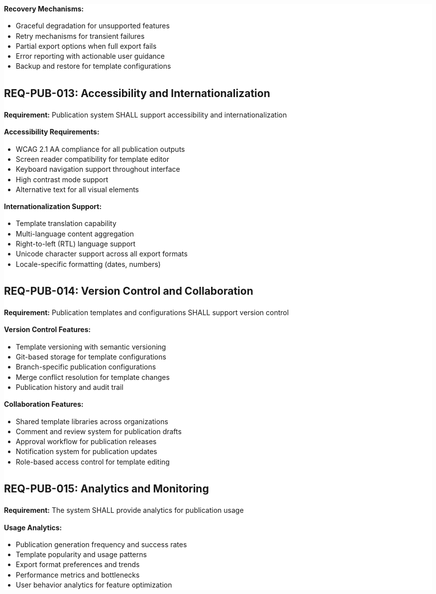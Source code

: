 **Recovery Mechanisms:**
- Graceful degradation for unsupported features
- Retry mechanisms for transient failures
- Partial export options when full export fails
- Error reporting with actionable user guidance
- Backup and restore for template configurations

## REQ-PUB-013: Accessibility and Internationalization

**Requirement:** Publication system SHALL support accessibility and internationalization

**Accessibility Requirements:**
- WCAG 2.1 AA compliance for all publication outputs
- Screen reader compatibility for template editor
- Keyboard navigation support throughout interface
- High contrast mode support
- Alternative text for all visual elements

**Internationalization Support:**
- Template translation capability
- Multi-language content aggregation
- Right-to-left (RTL) language support
- Unicode character support across all export formats
- Locale-specific formatting (dates, numbers)

## REQ-PUB-014: Version Control and Collaboration

**Requirement:** Publication templates and configurations SHALL support version control

**Version Control Features:**
- Template versioning with semantic versioning
- Git-based storage for template configurations
- Branch-specific publication configurations
- Merge conflict resolution for template changes
- Publication history and audit trail

**Collaboration Features:**
- Shared template libraries across organizations
- Comment and review system for publication drafts
- Approval workflow for publication releases
- Notification system for publication updates
- Role-based access control for template editing

## REQ-PUB-015: Analytics and Monitoring

**Requirement:** The system SHALL provide analytics for publication usage

**Usage Analytics:**
- Publication generation frequency and success rates
- Template popularity and usage patterns
- Export format preferences and trends
- Performance metrics and bottlenecks
- User behavior analytics for feature optimization
